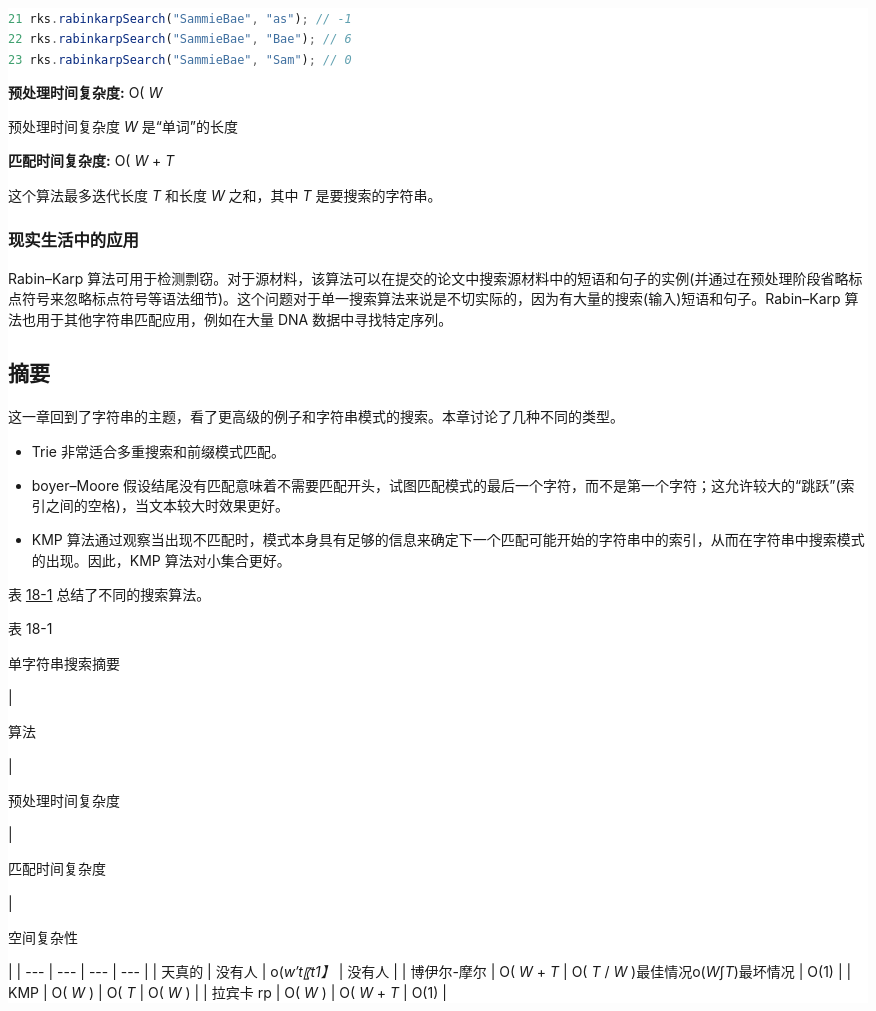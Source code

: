```js
21 rks.rabinkarpSearch("SammieBae", "as"); // -1
22 rks.rabinkarpSearch("SammieBae", "Bae"); // 6
23 rks.rabinkarpSearch("SammieBae", "Sam"); // 0

```

**预处理时间复杂度:** O( *W*

预处理时间复杂度 *W* 是“单词”的长度

**匹配时间复杂度:** O( *W* + *T*

这个算法最多迭代长度 *T* 和长度 *W* 之和，其中 *T* 是要搜索的字符串。

### 现实生活中的应用

Rabin–Karp 算法可用于检测剽窃。对于源材料，该算法可以在提交的论文中搜索源材料中的短语和句子的实例(并通过在预处理阶段省略标点符号来忽略标点符号等语法细节)。这个问题对于单一搜索算法来说是不切实际的，因为有大量的搜索(输入)短语和句子。Rabin–Karp 算法也用于其他字符串匹配应用，例如在大量 DNA 数据中寻找特定序列。

## 摘要

这一章回到了字符串的主题，看了更高级的例子和字符串模式的搜索。本章讨论了几种不同的类型。

*   Trie 非常适合多重搜索和前缀模式匹配。

*   boyer–Moore 假设结尾没有匹配意味着不需要匹配开头，试图匹配模式的最后一个字符，而不是第一个字符；这允许较大的“跳跃”(索引之间的空格)，当文本较大时效果更好。

*   KMP 算法通过观察当出现不匹配时，模式本身具有足够的信息来确定下一个匹配可能开始的字符串中的索引，从而在字符串中搜索模式的出现。因此，KMP 算法对小集合更好。

表 [18-1](#Tab1) 总结了不同的搜索算法。

表 18-1

单字符串搜索摘要

<colgroup><col class="tcol1 align-left"> <col class="tcol2 align-left"> <col class="tcol3 align-left"> <col class="tcol4 align-left"></colgroup> 
| 

算法

 | 

预处理时间复杂度

 | 

匹配时间复杂度

 | 

空间复杂性

 |
| --- | --- | --- | --- |
| 天真的 | 没有人 | o(*w′t〖t1】* | 没有人 |
| 博伊尔-摩尔 | O( *W* + *T* | O( *T* / *W* )最佳情况o(*W*∫*T*)最坏情况 | O(1) |
| KMP | O( *W* ) | O( *T* | O( *W* ) |
| 拉宾卡 rp | O( *W* ) | O( *W* + *T* | O(1) |